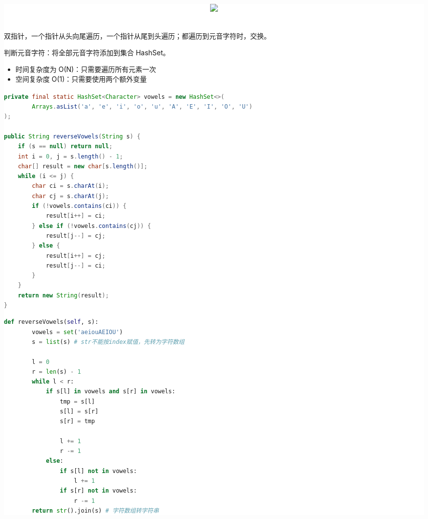 <div align="center"> <img src="pics/a7cb8423-895d-4975-8ef8-662a0029c772.png" width="400px"> </div><br>

双指针，一个指针从头向尾遍历，一个指针从尾到头遍历；都遍历到元音字符时，交换。

判断元音字符：将全部元音字符添加到集合 HashSet。

- 时间复杂度为 O(N)：只需要遍历所有元素一次
- 空间复杂度 O(1)：只需要使用两个额外变量

```java
private final static HashSet<Character> vowels = new HashSet<>(
        Arrays.asList('a', 'e', 'i', 'o', 'u', 'A', 'E', 'I', 'O', 'U')
);

public String reverseVowels(String s) {
    if (s == null) return null;
    int i = 0, j = s.length() - 1;
    char[] result = new char[s.length()];
    while (i <= j) {
        char ci = s.charAt(i);
        char cj = s.charAt(j);
        if (!vowels.contains(ci)) {
            result[i++] = ci;
        } else if (!vowels.contains(cj)) {
            result[j--] = cj;
        } else {
            result[i++] = cj;
            result[j--] = ci;
        }
    }
    return new String(result);
}
```
```python
def reverseVowels(self, s):
        vowels = set('aeiouAEIOU')
        s = list(s) # str不能按index赋值，先转为字符数组

        l = 0
        r = len(s) - 1
        while l < r:
            if s[l] in vowels and s[r] in vowels:
                tmp = s[l]
                s[l] = s[r]
                s[r] = tmp

                l += 1
                r -= 1
            else:
                if s[l] not in vowels:
                    l += 1
                if s[r] not in vowels:
                    r -= 1
        return str().join(s) # 字符数组转字符串
```
